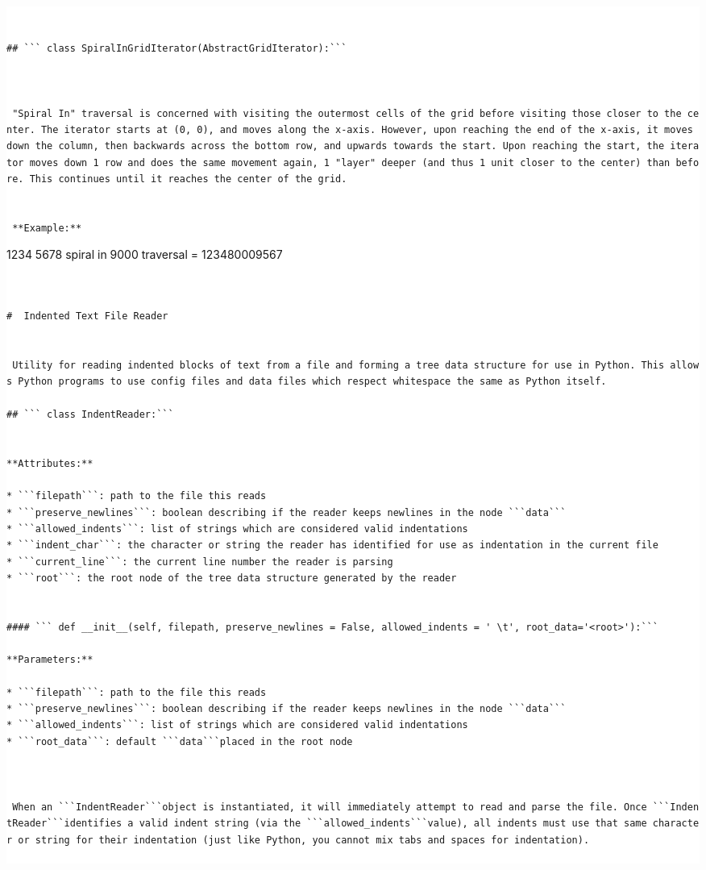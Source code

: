 ```


## ``` class SpiralInGridIterator(AbstractGridIterator):```



 "Spiral In" traversal is concerned with visiting the outermost cells of the grid before visiting those closer to the center. The iterator starts at (0, 0), and moves along the x-axis. However, upon reaching the end of the x-axis, it moves down the column, then backwards across the bottom row, and upwards towards the start. Upon reaching the start, the iterator moves down 1 row and does the same movement again, 1 "layer" deeper (and thus 1 unit closer to the center) than before. This continues until it reaches the center of the grid.


 **Example:**

```
1234
5678    spiral in
9000    traversal = 123480009567

```


#  Indented Text File Reader


 Utility for reading indented blocks of text from a file and forming a tree data structure for use in Python. This allows Python programs to use config files and data files which respect whitespace the same as Python itself.

## ``` class IndentReader:```


**Attributes:**

* ```filepath```: path to the file this reads
* ```preserve_newlines```: boolean describing if the reader keeps newlines in the node ```data```
* ```allowed_indents```: list of strings which are considered valid indentations
* ```indent_char```: the character or string the reader has identified for use as indentation in the current file
* ```current_line```: the current line number the reader is parsing
* ```root```: the root node of the tree data structure generated by the reader


#### ``` def __init__(self, filepath, preserve_newlines = False, allowed_indents = ' \t', root_data='<root>'):```

**Parameters:**

* ```filepath```: path to the file this reads
* ```preserve_newlines```: boolean describing if the reader keeps newlines in the node ```data```
* ```allowed_indents```: list of strings which are considered valid indentations
* ```root_data```: default ```data```placed in the root node



 When an ```IndentReader```object is instantiated, it will immediately attempt to read and parse the file. Once ```IndentReader```identifies a valid indent string (via the ```allowed_indents```value), all indents must use that same character or string for their indentation (just like Python, you cannot mix tabs and spaces for indentation).


```